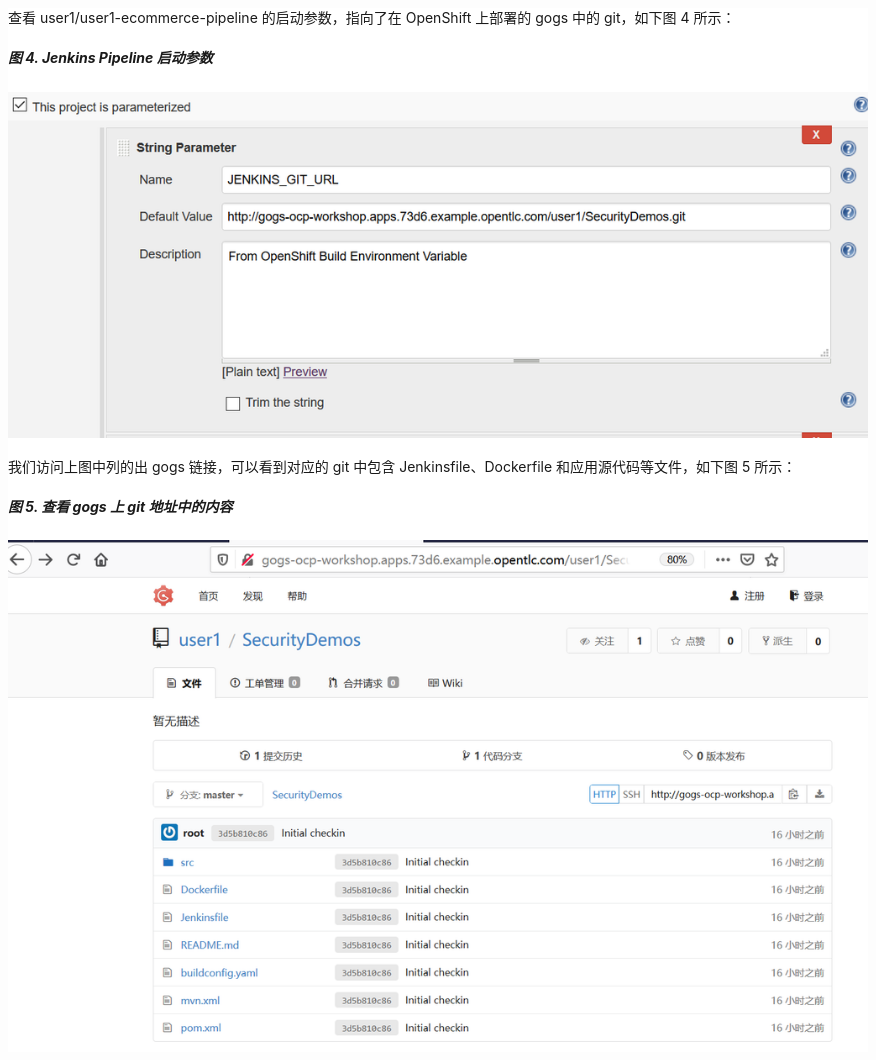 查看 user1/user1-ecommerce-pipeline 的启动参数，指向了在 OpenShift 上部署的 gogs 中的 git，如下图 4 所示：

##### 图 4\. Jenkins Pipeline 启动参数

![Jenkins Pipeline 启动参数](../ibm_articles_img/cl-lo-devsecops-build-a-devops-platform-for-security-compliance_images_image004.png)

我们访问上图中列的出 gogs 链接，可以看到对应的 git 中包含 Jenkinsfile、Dockerfile 和应用源代码等文件，如下图 5 所示：

##### 图 5\. 查看 gogs 上 git 地址中的内容

![查看 gogs 上 git 地址中的内容](../ibm_articles_img/cl-lo-devsecops-build-a-devops-platform-for-security-compliance_images_image005.png)
